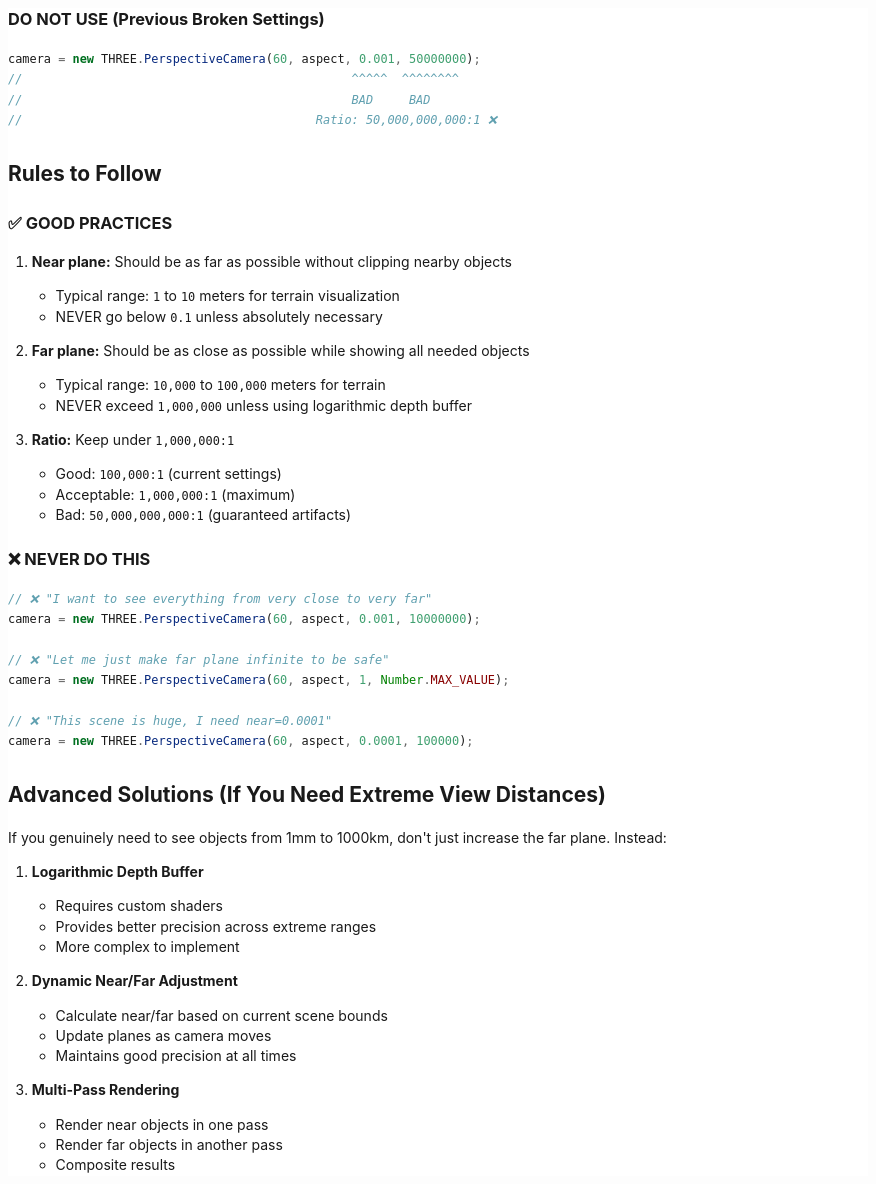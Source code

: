 ### DO NOT USE (Previous Broken Settings)
```javascript
camera = new THREE.PerspectiveCamera(60, aspect, 0.001, 50000000);
//                                              ^^^^^  ^^^^^^^^
//                                              BAD     BAD
//                                         Ratio: 50,000,000,000:1 ❌
```

## Rules to Follow

### ✅ GOOD PRACTICES
1. **Near plane:** Should be as far as possible without clipping nearby objects
   - Typical range: `1` to `10` meters for terrain visualization
   - NEVER go below `0.1` unless absolutely necessary

2. **Far plane:** Should be as close as possible while showing all needed objects
   - Typical range: `10,000` to `100,000` meters for terrain
   - NEVER exceed `1,000,000` unless using logarithmic depth buffer

3. **Ratio:** Keep under `1,000,000:1`
   - Good: `100,000:1` (current settings)
   - Acceptable: `1,000,000:1` (maximum)
   - Bad: `50,000,000,000:1` (guaranteed artifacts)

### ❌ NEVER DO THIS
```javascript
// ❌ "I want to see everything from very close to very far"
camera = new THREE.PerspectiveCamera(60, aspect, 0.001, 10000000);

// ❌ "Let me just make far plane infinite to be safe"
camera = new THREE.PerspectiveCamera(60, aspect, 1, Number.MAX_VALUE);

// ❌ "This scene is huge, I need near=0.0001"
camera = new THREE.PerspectiveCamera(60, aspect, 0.0001, 100000);
```

## Advanced Solutions (If You Need Extreme View Distances)

If you genuinely need to see objects from 1mm to 1000km, don't just increase the far plane. Instead:

1. **Logarithmic Depth Buffer**
   - Requires custom shaders
   - Provides better precision across extreme ranges
   - More complex to implement

2. **Dynamic Near/Far Adjustment**
   - Calculate near/far based on current scene bounds
   - Update planes as camera moves
   - Maintains good precision at all times

3. **Multi-Pass Rendering**
   - Render near objects in one pass
   - Render far objects in another pass
   - Composite results
